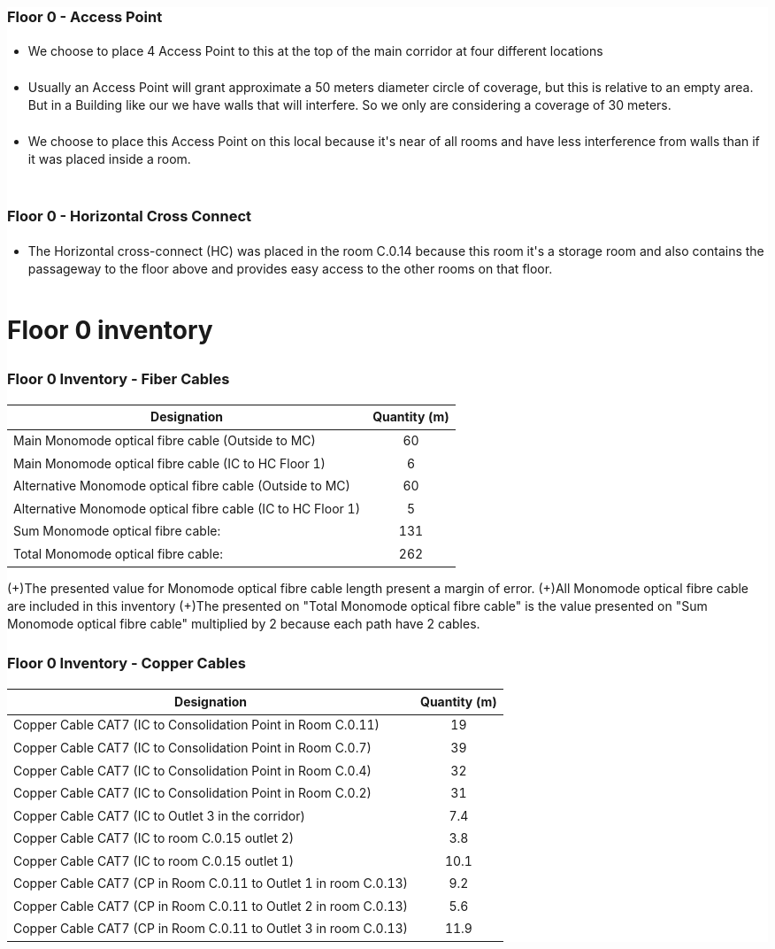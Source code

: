 
### Floor 0 - Access Point

* We choose to place 4 Access Point to this at the top of the main corridor at four different locations<br><br>
* Usually an Access Point will grant approximate a 50 meters diameter circle of coverage, but this is relative to an empty area.
  But in a Building like our we have walls that will interfere. So we only are considering a coverage of 30 meters.<br><br>
* We choose to place this Access Point on this local because it's near of all rooms and have less interference from walls
  than if it was placed inside a room.<br><br>


### Floor 0 - Horizontal Cross Connect

* The Horizontal cross-connect (HC) was placed in the room C.0.14 because this room it's a storage room and also contains the passageway to the floor above
  and provides easy access to the other rooms on that floor. <br>


# Floor 0 inventory

### Floor 0 Inventory - Fiber Cables
| Designation                                                 | Quantity (m) |
|-------------------------------------------------------------|:------------:|
| Main Monomode optical fibre cable (Outside to MC)           |      60      |
| Main Monomode optical fibre cable (IC to HC Floor 1)        |      6       |
| Alternative Monomode optical fibre cable (Outside to MC)    |      60      |
| Alternative Monomode optical fibre cable (IC to HC Floor 1) |      5       |
| Sum Monomode optical fibre cable:                           |     131      |
| Total Monomode optical fibre cable:                         |     262      |

(+)The presented value for Monomode optical fibre cable length present a margin of error.
(+)All Monomode optical fibre cable are included in this inventory
(+)The presented on "Total Monomode optical fibre cable" is the value presented on "Sum Monomode optical fibre cable"
multiplied by 2 because each path have 2 cables.

### Floor 0 Inventory - Copper Cables
| Designation                                                                     | Quantity (m) |
|---------------------------------------------------------------------------------|:------------:|
| Copper Cable  CAT7 (IC to Consolidation Point in Room C.0.11)                   |      19      |
| Copper Cable  CAT7 (IC to Consolidation Point in Room C.0.7)                    |      39      |
| Copper Cable  CAT7 (IC to Consolidation Point in Room C.0.4)                    |      32      |
| Copper Cable  CAT7 (IC to Consolidation Point in Room C.0.2)                    |      31      |
| Copper Cable  CAT7 (IC to Outlet 3 in the corridor)                             |     7.4      |
| Copper Cable  CAT7 (IC to room C.0.15 outlet 2)                                 |     3.8      |
| Copper Cable  CAT7 (IC to room C.0.15 outlet 1)                                 |     10.1     |
| Copper Cable  CAT7 (CP in Room C.0.11 to Outlet 1 in room C.0.13)               |     9.2      |
| Copper Cable  CAT7 (CP in Room C.0.11 to Outlet 2 in room C.0.13)               |     5.6      |
| Copper Cable  CAT7 (CP in Room C.0.11 to Outlet 3 in room C.0.13)               |     11.9     |